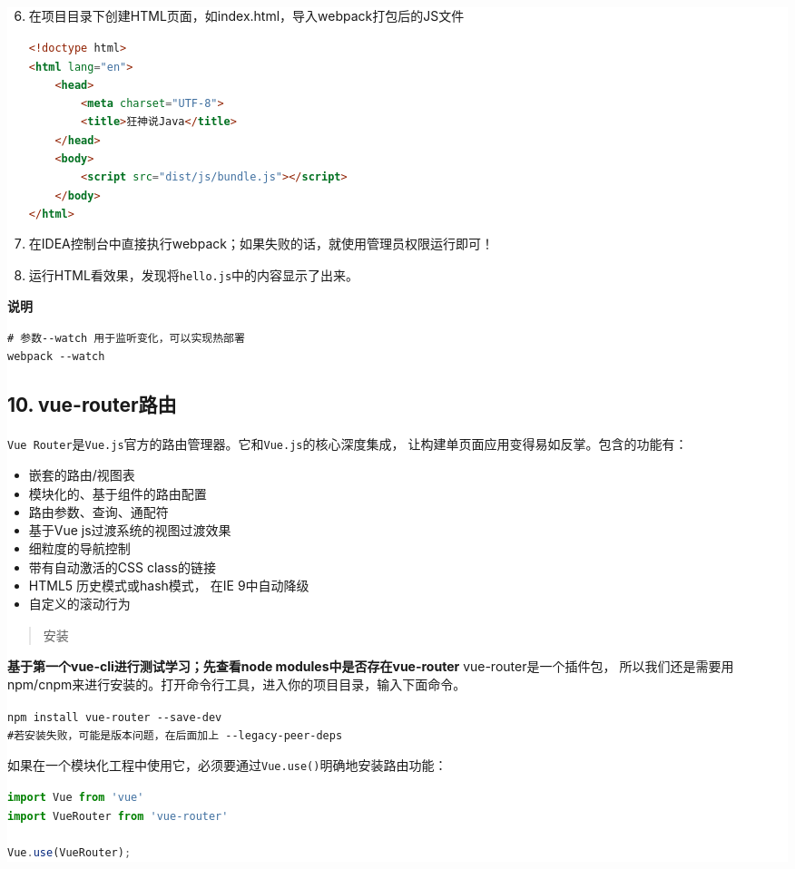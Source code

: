6. 在项目目录下创建HTML页面，如index.html，导入webpack打包后的JS文件

   ```html
   <!doctype html>
   <html lang="en">
       <head>
           <meta charset="UTF-8">
           <title>狂神说Java</title>
       </head>
       <body>
           <script src="dist/js/bundle.js"></script>
       </body>
   </html>
   ```

7. 在IDEA控制台中直接执行webpack；如果失败的话，就使用管理员权限运行即可！

8. 运行HTML看效果，发现将`hello.js`中的内容显示了出来。

**说明**

```shell
# 参数--watch 用于监听变化，可以实现热部署
webpack --watch
```





## 10. vue-router路由

`Vue Router`是`Vue.js`官方的路由管理器。它和`Vue.js`的核心深度集成， 让构建单页面应用变得易如反掌。包含的功能有：

- 嵌套的路由/视图表
- 模块化的、基于组件的路由配置
- 路由参数、查询、通配符
- 基于Vue js过渡系统的视图过渡效果
- 细粒度的导航控制
- 带有自动激活的CSS class的链接
- HTML5 历史模式或hash模式， 在IE 9中自动降级
- 自定义的滚动行为





> 安装

**基于第一个vue-cli进行测试学习；先查看node modules中是否存在vue-router** vue-router是一个插件包， 所以我们还是需要用npm/cnpm来进行安装的。打开命令行工具，进入你的项目目录，输入下面命令。

```shell
npm install vue-router --save-dev
#若安装失败，可能是版本问题，在后面加上 --legacy-peer-deps
```

如果在一个模块化工程中使用它，必须要通过`Vue.use()`明确地安装路由功能：

```js
import Vue from 'vue'
import VueRouter from 'vue-router'

Vue.use(VueRouter);
```
